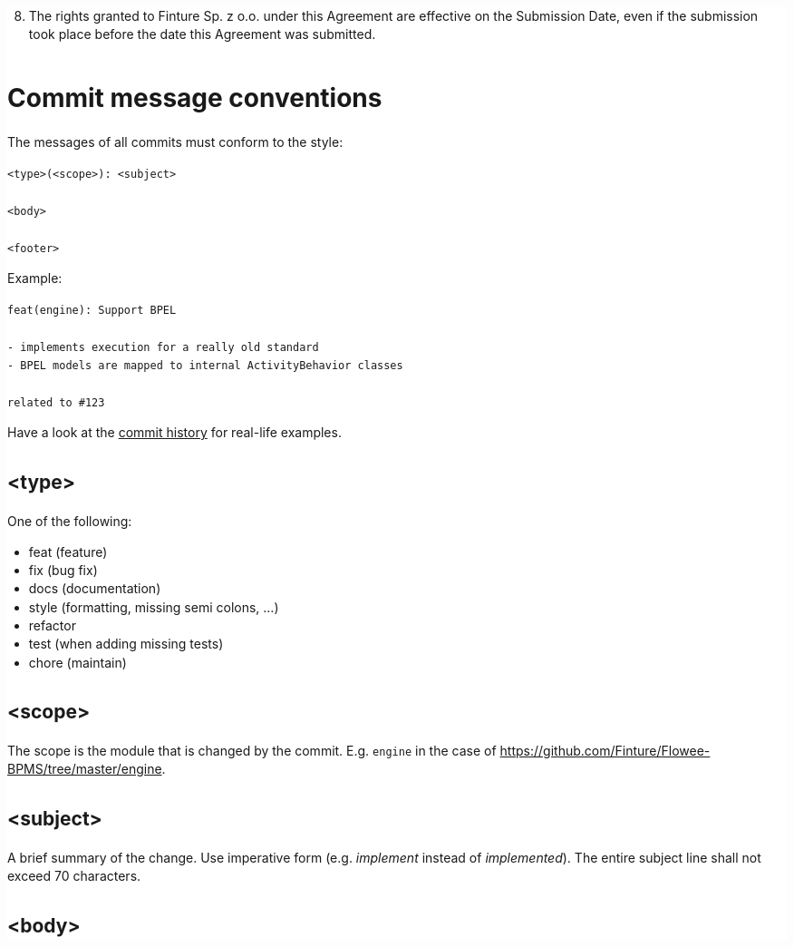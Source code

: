 8. The rights granted to Finture Sp. z o.o. under this Agreement are effective on the Submission Date, even if the submission took place before the date this Agreement was submitted.

# Commit message conventions

The messages of all commits must conform to the style:

```
<type>(<scope>): <subject>

<body>

<footer>
```

Example:

```
feat(engine): Support BPEL

- implements execution for a really old standard
- BPEL models are mapped to internal ActivityBehavior classes

related to #123
```

Have a look at the [commit history](https://github.com/Finture/Flowee-BPMS/commits/master) for real-life examples.


## \<type\>

One of the following:

* feat (feature)
* fix (bug fix)
* docs (documentation)
* style (formatting, missing semi colons, …)
* refactor
* test (when adding missing tests)
* chore (maintain)
 
## \<scope\>

The scope is the module that is changed by the commit. E.g. `engine` in the case of https://github.com/Finture/Flowee-BPMS/tree/master/engine.

## \<subject\>

A brief summary of the change. Use imperative form (e.g. *implement* instead of *implemented*).  The entire subject line shall not exceed 70 characters.

## \<body\>

